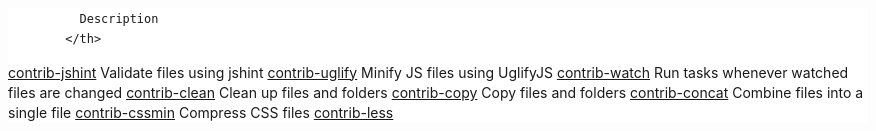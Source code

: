               Description
            </th>
</tr>
</thead>
<tbody>
<tr>
<td>
              <a href="https://www.npmjs.org/package/grunt-contrib-jshint" target="_blank">contrib-jshint</a>
            </td>
<td>
              Validate files using jshint
            </td>
</tr>
<tr>
<td>
              <a href="https://www.npmjs.org/package/grunt-contrib-uglify" target="_blank">contrib-uglify</a>
            </td>
<td>
              Minify JS files using UglifyJS
            </td>
</tr>
<tr>
<td>
              <a href="https://www.npmjs.org/package/grunt-contrib-watch" target="_blank">contrib-watch</a>
            </td>
<td>
              Run tasks whenever watched files are changed
            </td>
</tr>
<tr>
<td>
              <a href="https://www.npmjs.org/package/grunt-contrib-clean" target="_blank">contrib-clean</a>
            </td>
<td>
              Clean up files and folders
            </td>
</tr>
<tr>
<td>
              <a href="https://www.npmjs.org/package/grunt-contrib-copy" target="_blank">contrib-copy</a>
            </td>
<td>
              Copy files and folders
            </td>
</tr>
<tr>
<td>
              <a href="https://www.npmjs.org/package/grunt-contrib-concat" target="_blank">contrib-concat</a>
            </td>
<td>
              Combine files into a single file
            </td>
</tr>
<tr>
<td>
              <a href="https://www.npmjs.org/package/grunt-contrib-cssmin" target="_blank">contrib-cssmin</a>
            </td>
<td>
              Compress CSS files
            </td>
</tr>
<tr>
<td>
              <a href="https://www.npmjs.org/package/grunt-contrib-less" target="_blank">contrib-less</a>
